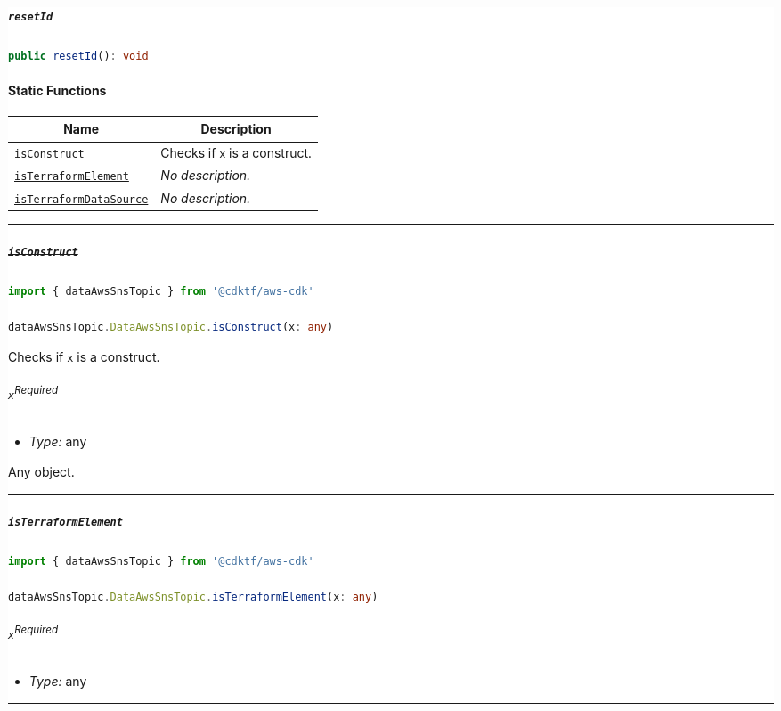 
##### `resetId` <a name="resetId" id="@cdktf/aws-cdk.dataAwsSnsTopic.DataAwsSnsTopic.resetId"></a>

```typescript
public resetId(): void
```

#### Static Functions <a name="Static Functions" id="Static Functions"></a>

| **Name** | **Description** |
| --- | --- |
| <code><a href="#@cdktf/aws-cdk.dataAwsSnsTopic.DataAwsSnsTopic.isConstruct">isConstruct</a></code> | Checks if `x` is a construct. |
| <code><a href="#@cdktf/aws-cdk.dataAwsSnsTopic.DataAwsSnsTopic.isTerraformElement">isTerraformElement</a></code> | *No description.* |
| <code><a href="#@cdktf/aws-cdk.dataAwsSnsTopic.DataAwsSnsTopic.isTerraformDataSource">isTerraformDataSource</a></code> | *No description.* |

---

##### ~~`isConstruct`~~ <a name="isConstruct" id="@cdktf/aws-cdk.dataAwsSnsTopic.DataAwsSnsTopic.isConstruct"></a>

```typescript
import { dataAwsSnsTopic } from '@cdktf/aws-cdk'

dataAwsSnsTopic.DataAwsSnsTopic.isConstruct(x: any)
```

Checks if `x` is a construct.

###### `x`<sup>Required</sup> <a name="x" id="@cdktf/aws-cdk.dataAwsSnsTopic.DataAwsSnsTopic.isConstruct.parameter.x"></a>

- *Type:* any

Any object.

---

##### `isTerraformElement` <a name="isTerraformElement" id="@cdktf/aws-cdk.dataAwsSnsTopic.DataAwsSnsTopic.isTerraformElement"></a>

```typescript
import { dataAwsSnsTopic } from '@cdktf/aws-cdk'

dataAwsSnsTopic.DataAwsSnsTopic.isTerraformElement(x: any)
```

###### `x`<sup>Required</sup> <a name="x" id="@cdktf/aws-cdk.dataAwsSnsTopic.DataAwsSnsTopic.isTerraformElement.parameter.x"></a>

- *Type:* any

---
